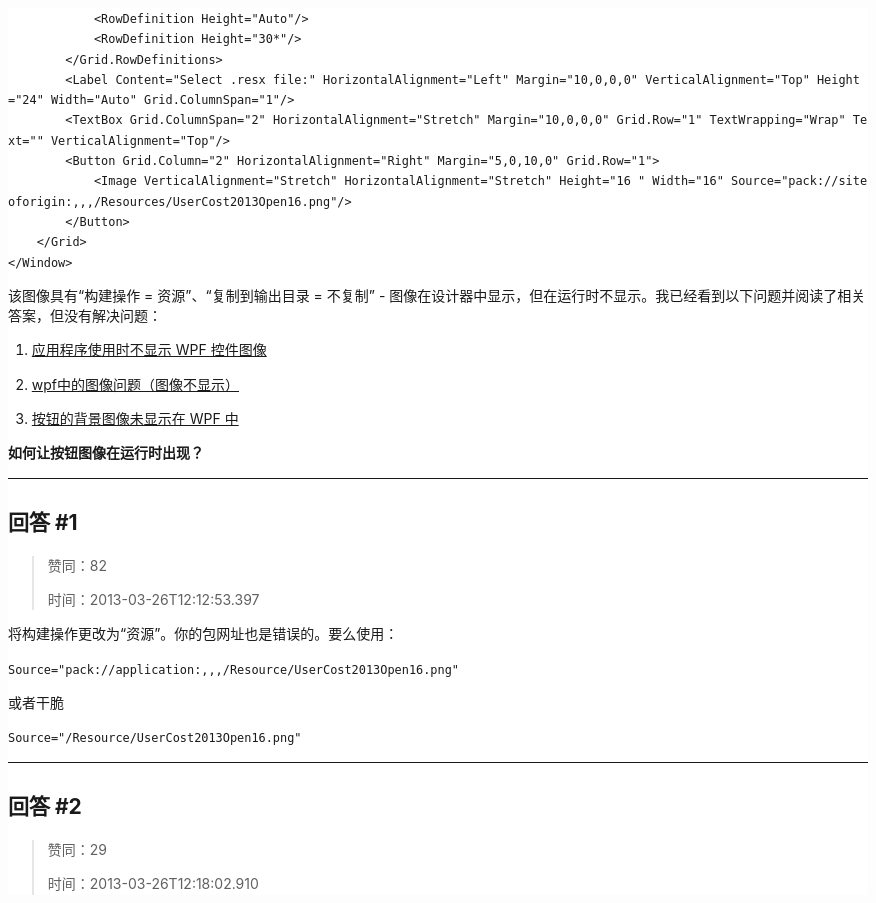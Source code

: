 ```
            <RowDefinition Height="Auto"/>
            <RowDefinition Height="30*"/>
        </Grid.RowDefinitions>
        <Label Content="Select .resx file:" HorizontalAlignment="Left" Margin="10,0,0,0" VerticalAlignment="Top" Height="24" Width="Auto" Grid.ColumnSpan="1"/>
        <TextBox Grid.ColumnSpan="2" HorizontalAlignment="Stretch" Margin="10,0,0,0" Grid.Row="1" TextWrapping="Wrap" Text="" VerticalAlignment="Top"/>
        <Button Grid.Column="2" HorizontalAlignment="Right" Margin="5,0,10,0" Grid.Row="1">
            <Image VerticalAlignment="Stretch" HorizontalAlignment="Stretch" Height="16 " Width="16" Source="pack://siteoforigin:,,,/Resources/UserCost2013Open16.png"/>
        </Button>
    </Grid>
</Window> 
```

该图像具有“构建操作 = 资源”、“复制到输出目录 = 不复制” - 图像在设计器中显示，但在运行时不显示。我已经看到以下问题并阅读了相关答案，但没有解决问题：

1.  [应用程序使用时不显示 WPF 控件图像](http://social.msdn.microsoft.com/Forums/en-US/wpf/thread/be734da0-dd00-4720-a876-1aa4ac19edae)

2.  [wpf中的图像问题（图像不显示）](https://stackoverflow.com/questions/6431568/image-problem-in-wpf-image-does-not-show-up)

3.  [按钮的背景图像未显示在 WPF 中](https://stackoverflow.com/questions/15089407/background-image-of-button-not-showing-in-wpf)

**如何让按钮图像在运行时出现？**

* * *

## 回答 #1

> 赞同：82
> 
> 时间：2013-03-26T12:12:53.397

将构建操作更改为“资源”。你的包网址也是错误的。要么使用：

```
Source="pack://application:,,,/Resource/UserCost2013Open16.png" 
```

或者干脆

```
Source="/Resource/UserCost2013Open16.png" 
```

* * *

## 回答 #2

> 赞同：29
> 
> 时间：2013-03-26T12:18:02.910
